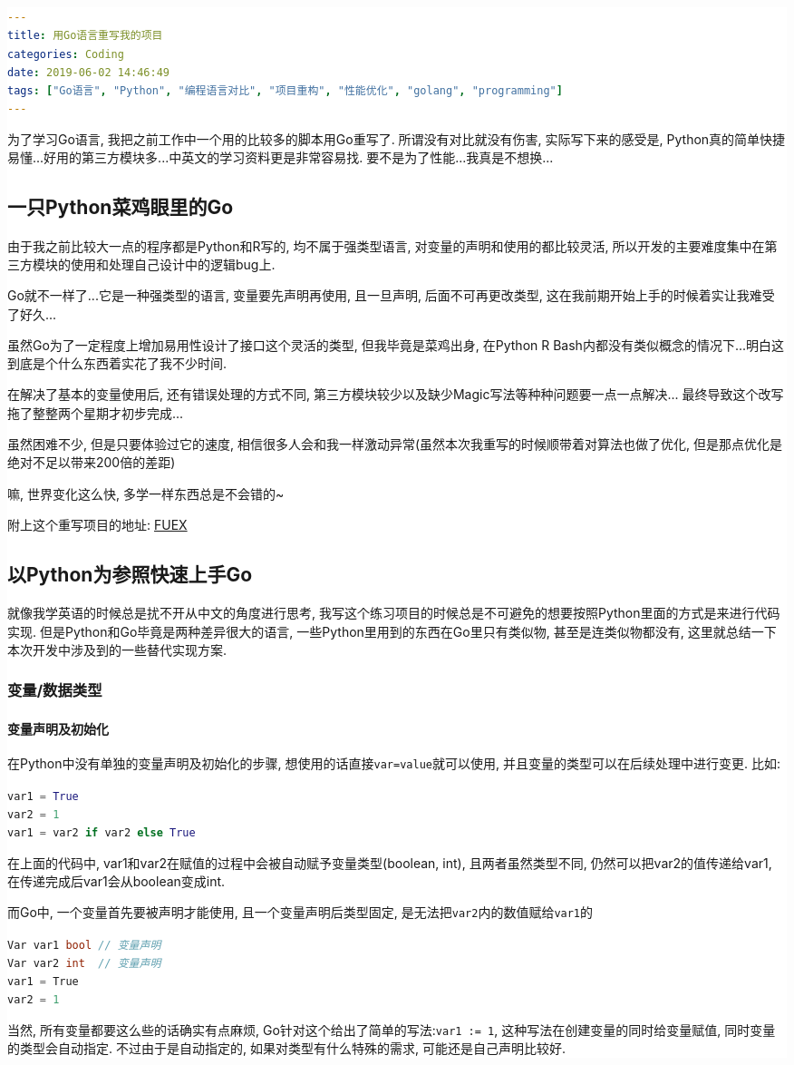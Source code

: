 ```yaml
---
title: 用Go语言重写我的项目
categories: Coding
date: 2019-06-02 14:46:49
tags: ["Go语言", "Python", "编程语言对比", "项目重构", "性能优化", "golang", "programming"]
---
```


为了学习Go语言, 我把之前工作中一个用的比较多的脚本用Go重写了. 所谓没有对比就没有伤害, 实际写下来的感受是, Python真的简单快捷易懂...好用的第三方模块多...中英文的学习资料更是非常容易找. 要不是为了性能...我真是不想换...



## 一只Python菜鸡眼里的Go
由于我之前比较大一点的程序都是Python和R写的, 均不属于强类型语言, 对变量的声明和使用的都比较灵活, 所以开发的主要难度集中在第三方模块的使用和处理自己设计中的逻辑bug上.

Go就不一样了...它是一种强类型的语言, 变量要先声明再使用, 且一旦声明, 后面不可再更改类型, 这在我前期开始上手的时候着实让我难受了好久...

虽然Go为了一定程度上增加易用性设计了接口这个灵活的类型, 但我毕竟是菜鸡出身, 在Python R Bash内都没有类似概念的情况下...明白这到底是个什么东西着实花了我不少时间.

在解决了基本的变量使用后, 还有错误处理的方式不同, 第三方模块较少以及缺少Magic写法等种种问题要一点一点解决... 最终导致这个改写拖了整整两个星期才初步完成...

虽然困难不少, 但是只要体验过它的速度, 相信很多人会和我一样激动异常(虽然本次我重写的时候顺带着对算法也做了优化, 但是那点优化是绝对不足以带来200倍的差距)

嘛, 世界变化这么快, 多学一样东西总是不会错的~

附上这个重写项目的地址: [FUEX](https://github.com/SilenWang/FUEX)

## 以Python为参照快速上手Go
就像我学英语的时候总是扰不开从中文的角度进行思考, 我写这个练习项目的时候总是不可避免的想要按照Python里面的方式是来进行代码实现. 但是Python和Go毕竟是两种差异很大的语言, 一些Python里用到的东西在Go里只有类似物, 甚至是连类似物都没有, 这里就总结一下本次开发中涉及到的一些替代实现方案.

### 变量/数据类型

#### 变量声明及初始化
在Python中没有单独的变量声明及初始化的步骤, 想使用的话直接`var=value`就可以使用, 并且变量的类型可以在后续处理中进行变更. 比如:

```python
var1 = True
var2 = 1
var1 = var2 if var2 else True
```

在上面的代码中, var1和var2在赋值的过程中会被自动赋予变量类型(boolean, int), 且两者虽然类型不同, 仍然可以把var2的值传递给var1, 在传递完成后var1会从boolean变成int.

而Go中, 一个变量首先要被声明才能使用, 且一个变量声明后类型固定, 是无法把`var2`内的数值赋给`var1`的

```go
Var var1 bool // 变量声明
Var var2 int  // 变量声明
var1 = True
var2 = 1
```

当然, 所有变量都要这么些的话确实有点麻烦, Go针对这个给出了简单的写法:`var1 := 1`, 这种写法在创建变量的同时给变量赋值, 同时变量的类型会自动指定. 不过由于是自动指定的, 如果对类型有什么特殊的需求, 可能还是自己声明比较好.
